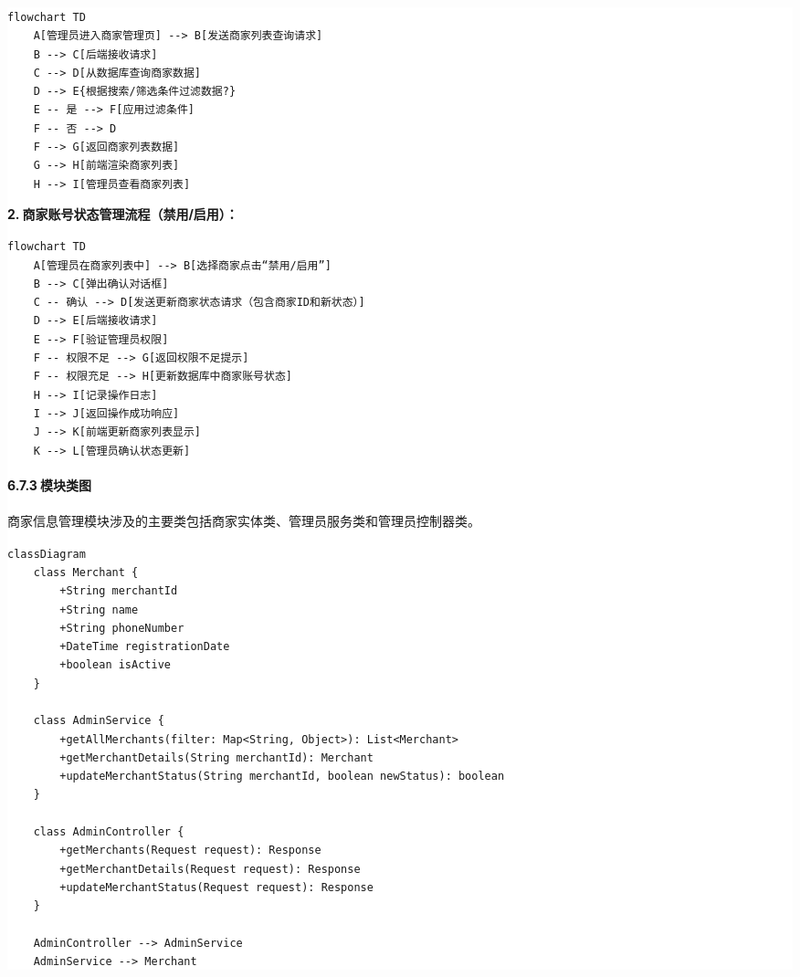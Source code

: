 ```mermaid
flowchart TD
    A[管理员进入商家管理页] --> B[发送商家列表查询请求]
    B --> C[后端接收请求]
    C --> D[从数据库查询商家数据]
    D --> E{根据搜索/筛选条件过滤数据?}
    E -- 是 --> F[应用过滤条件]
    F -- 否 --> D
    F --> G[返回商家列表数据]
    G --> H[前端渲染商家列表]
    H --> I[管理员查看商家列表]
```

**2. 商家账号状态管理流程（禁用/启用）：**

```mermaid
flowchart TD
    A[管理员在商家列表中] --> B[选择商家点击“禁用/启用”]
    B --> C[弹出确认对话框]
    C -- 确认 --> D[发送更新商家状态请求（包含商家ID和新状态）]
    D --> E[后端接收请求]
    E --> F[验证管理员权限]
    F -- 权限不足 --> G[返回权限不足提示]
    F -- 权限充足 --> H[更新数据库中商家账号状态]
    H --> I[记录操作日志]
    I --> J[返回操作成功响应]
    J --> K[前端更新商家列表显示]
    K --> L[管理员确认状态更新]
```




#### 6.7.3 模块类图

商家信息管理模块涉及的主要类包括商家实体类、管理员服务类和管理员控制器类。

```mermaid
classDiagram
    class Merchant {
        +String merchantId
        +String name
        +String phoneNumber
        +DateTime registrationDate
        +boolean isActive
    }

    class AdminService {
        +getAllMerchants(filter: Map<String, Object>): List<Merchant>
        +getMerchantDetails(String merchantId): Merchant
        +updateMerchantStatus(String merchantId, boolean newStatus): boolean
    }

    class AdminController {
        +getMerchants(Request request): Response
        +getMerchantDetails(Request request): Response
        +updateMerchantStatus(Request request): Response
    }

    AdminController --> AdminService
    AdminService --> Merchant
```
